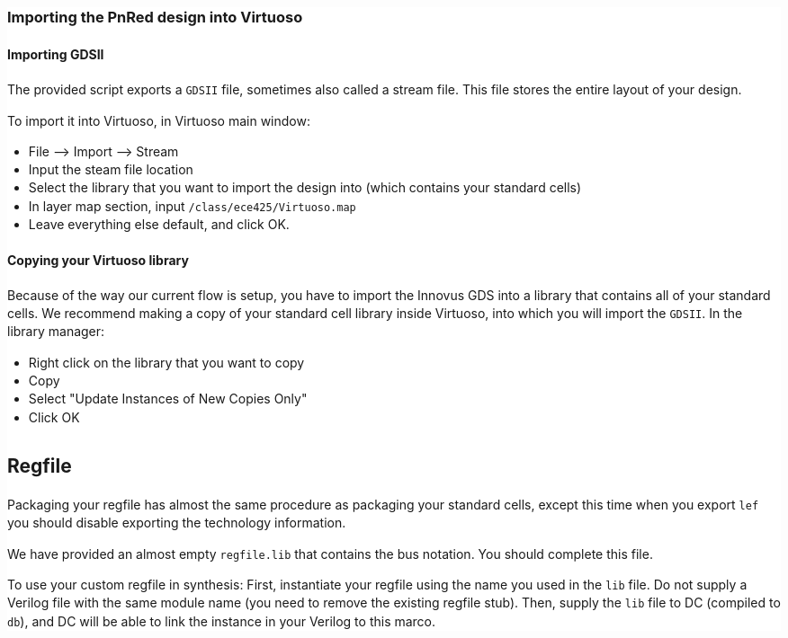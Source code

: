 ### Importing the PnRed design into Virtuoso

#### Importing GDSII

The provided script exports a `GDSII` file, sometimes also called a stream file.
This file stores the entire layout of your design.

To import it into Virtuoso, in Virtuoso main window:

- File --> Import --> Stream
- Input the steam file location
- Select the library that you want to import the design into
(which contains your standard cells)
- In layer map section, input `/class/ece425/Virtuoso.map`
- Leave everything else default, and click OK.

#### Copying your Virtuoso library

Because of the way our current flow is setup, you have to import the Innovus GDS into a library that contains
all of your standard cells. We recommend making a copy of your standard cell library
inside Virtuoso, into which you will import the `GDSII`. In the library manager:

- Right click on the library that you want to copy
- Copy
- Select "Update Instances of New Copies Only"
- Click OK

## Regfile

Packaging your regfile has almost the same procedure as packaging your standard cells, except this time when you export `lef` you should disable exporting the technology information.

We have provided an almost empty `regfile.lib` that contains the bus notation.
You should complete this file.

To use your custom regfile in synthesis:
First, instantiate your regfile using the name you used in the `lib` file.
Do not supply a Verilog file with the same module name (you need to remove the existing regfile stub).
Then, supply the `lib` file to DC (compiled to `db`),
and DC will be able to link the instance in your Verilog to this marco.
